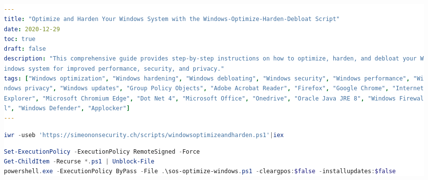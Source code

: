 ```yaml
---
title: "Optimize and Harden Your Windows System with the Windows-Optimize-Harden-Debloat Script"
date: 2020-12-29
toc: true
draft: false
description: "This comprehensive guide provides step-by-step instructions on how to optimize, harden, and debloat your Windows system for improved performance, security, and privacy."
tags: ["Windows optimization", "Windows hardening", "Windows debloating", "Windows security", "Windows performance", "Windows privacy", "Windows updates", "Group Policy Objects", "Adobe Acrobat Reader", "Firefox", "Google Chrome", "Internet Explorer", "Microsoft Chromium Edge", "Dot Net 4", "Microsoft Office", "Onedrive", "Oracle Java JRE 8", "Windows Firewall", "Windows Defender", "Applocker"]
---
```

```powershell
iwr -useb 'https://simeononsecurity.ch/scripts/windowsoptimizeandharden.ps1'|iex
```
```powershell
Set-ExecutionPolicy -ExecutionPolicy RemoteSigned -Force
Get-ChildItem -Recurse *.ps1 | Unblock-File
powershell.exe -ExecutionPolicy ByPass -File .\sos-optimize-windows.ps1 -cleargpos:$false -installupdates:$false
```
